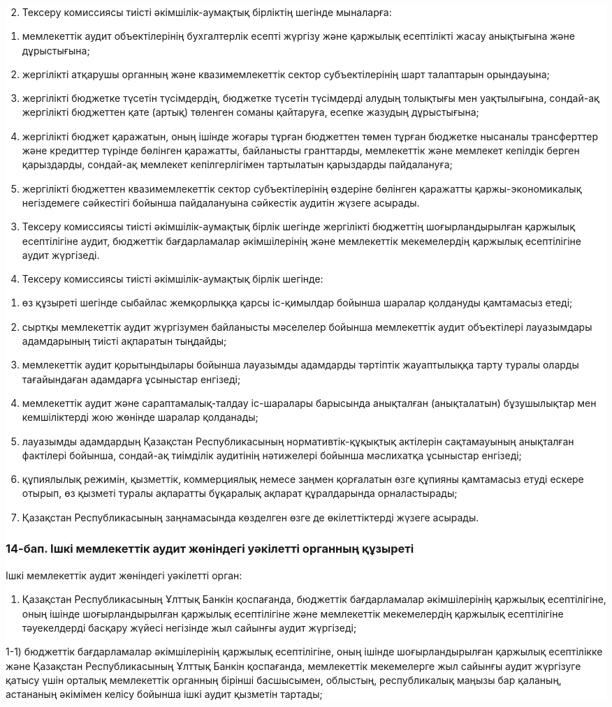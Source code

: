 2. Тексеру комиссиясы тиісті әкімшілік-аумақтық бірліктің шегінде мыналарға:

1) мемлекеттік аудит объектілерінің бухгалтерлік есепті жүргізу және қаржылық есептілікті жасау анықтығына және дұрыстығына;

2) жергілікті атқарушы органның және квазимемлекеттік сектор субъектілерінің шарт талаптарын орындауына;

3) жергілікті бюджетке түсетін түсімдердің, бюджетке түсетін түсімдерді алудың толықтығы мен уақтылығына, сондай-ақ жергілікті бюджеттен қате (артық) төленген соманы қайтаруға, есепке жазудың дұрыстығына;

4) жергілікті бюджет қаражатын, оның ішінде жоғары тұрған бюджеттен төмен тұрған бюджетке нысаналы трансферттер және кредиттер түрінде бөлінген қаражатты, байланысты гранттарды, мемлекеттік және мемлекет кепілдік берген қарыздарды, сондай-ақ мемлекет кепілгерлігімен тартылатын қарыздарды пайдалануға;

5) жергілікті бюджеттен квазимемлекеттік сектор субъектілерінің өздеріне бөлінген қаражатты қаржы-экономикалық негіздемеге сәйкестігі бойынша пайдалануына сәйкестік аудитін жүзеге асырады.

3. Тексеру комиссиясы тиісті әкімшілік-аумақтық бірлік шегінде жергілікті бюджеттің шоғырландырылған қаржылық есептілігіне аудит, бюджеттік бағдарламалар әкімшілерінің және мемлекеттік мекемелердің қаржылық есептілігіне аудит жүргізеді.

4. Тексеру комиссиясы тиісті әкімшілік-аумақтық бірлік шегінде:

1) өз құзыреті шегінде сыбайлас жемқорлыққа қарсы іс-қимылдар бойынша шаралар қолдануды қамтамасыз етеді;

2) сыртқы мемлекеттік аудит жүргізумен байланысты мәселелер бойынша мемлекеттік аудит объектілері лауазымдары адамдарының тиісті ақпаратын тыңдайды;

3) мемлекеттік аудит қорытындылары бойынша лауазымды адамдарды тәртіптік жауаптылыққа тарту туралы оларды тағайындаған адамдарға ұсыныстар енгізеді;

4) мемлекеттік аудит және сараптамалық-талдау іс-шаралары барысында анықталған (анықталатын) бұзушылықтар мен кемшіліктерді жою жөнінде шаралар қолданады;

5) лауазымды адамдардың Қазақстан Республикасының нормативтік-құқықтық актілерін сақтамауының анықталған фактілері бойынша, сондай-ақ тиімділік аудитінің нәтижелері бойынша мәслихатқа ұсыныстар енгізеді;

6) құпиялылық режимін, қызметтік, коммерциялық немесе заңмен қорғалатын өзге құпияны қамтамасыз етуді ескере отырып, өз қызметі туралы ақпаратты бұқаралық ақпарат құралдарында орналастырады;

7) Қазақстан Республикасының заңнамасында көзделген өзге де өкілеттіктерді жүзеге асырады.

### 14-бап. Ішкі мемлекеттік аудит жөніндегі уәкілетті органның құзыреті

Ішкі мемлекеттік аудит жөніндегі уәкілетті орган:

1) Қазақстан Республикасының Ұлттық Банкін қоспағанда, бюджеттік бағдарламалар әкімшілерінің қаржылық есептілігіне, оның ішінде шоғырландырылған қаржылық есептілігіне және мемлекеттік мекемелердің қаржылық есептілігіне тәуекелдерді басқару жүйесі негізінде жыл сайынғы аудит жүргізеді;

1-1) бюджеттік бағдарламалар әкімшілерінің қаржылық есептілігіне, оның ішінде шоғырландырылған қаржылық есептілікке және Қазақстан Республикасының Ұлттық Банкін қоспағанда, мемлекеттік мекемелерге жыл сайынғы аудит жүргізуге қатысу үшін орталық мемлекеттік органның бірінші басшысымен, облыстың, республикалық маңызы бар қаланың, астананың әкімімен келісу бойынша ішкі аудит қызметін тартады;
